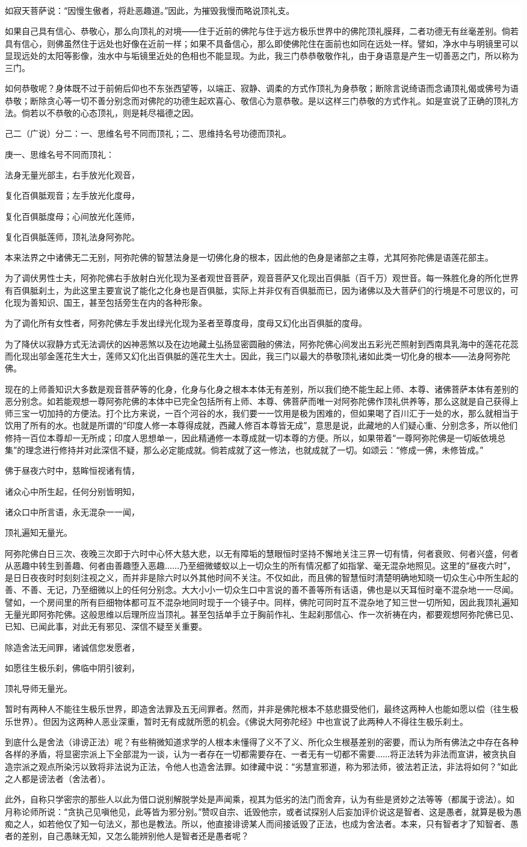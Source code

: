 如寂天菩萨说：“因慢生傲者，将赴恶趣道。”因此，为摧毁我慢而略说顶礼支。

如果自己具有信心、恭敬心，那么向顶礼的对境——住于近前的佛陀与住于远方极乐世界中的佛陀顶礼膜拜，二者功德无有丝毫差别。倘若具有信心，则佛虽然住于远处也好像在近前一样；如果不具备信心，那么即使佛陀住在面前也如同在远处一样。譬如，净水中与明镜里可以显现远处的太阳等影像，浊水中与垢镜里近处的色相也不能显现。为此，我三门恭恭敬敬作礼，由于身语意是产生一切善恶之门，所以称为三门。

如何恭敬呢？身体既不过于前俯后仰也不东张西望等，以端正、寂静、调柔的方式作顶礼为身恭敬；断除言说绮语而念诵顶礼偈或佛号为语恭敬；断除贪心等一切不善分别念而对佛陀的功德生起欢喜心、敬信心为意恭敬。是以这样三门恭敬的方式作礼。如是宣说了正确的顶礼方法。倘若以不恭敬的心态顶礼，则是耗尽福德之因。

己二（广说）分二：一、思维名号不同而顶礼；二、思维持名号功德而顶礼。

庚一、思维名号不同而顶礼：

法身无量光部主，右手放光化观音，

复化百俱胝观音；左手放光化度母，

复化百俱胝度母；心间放光化莲师，

复化百俱胝莲师，顶礼法身阿弥陀。

本来法界之中诸佛无二无别，阿弥陀佛的智慧法身是一切佛化身的根本，因此他的色身是诸部之主尊，尤其阿弥陀佛是语莲花部主。

为了调伏男性士夫，阿弥陀佛右手放射白光化现为圣者观世音菩萨，观音菩萨又化现出百俱胝（百千万）观世音。每一殊胜化身的所化世界有百俱胝刹土，为此这里主要宣说了能化之化身也是百俱胝，实际上并非仅有百俱胝而已，因为诸佛以及大菩萨们的行境是不可思议的，可化现为善知识、国王，甚至包括旁生在内的各种形象。

为了调化所有女性者，阿弥陀佛左手发出绿光化现为圣者至尊度母，度母又幻化出百俱胝的度母。

为了降伏以寂静方式无法调伏的凶神恶煞以及在边地藏土弘扬显密圆融的佛法，阿弥陀佛心间发出五彩光芒照射到西南具乳海中的莲花花蕊而化现出邬金莲花生大士，莲师又幻化出百俱胝的莲花生大士。因此，我三门以最大的恭敬顶礼诸如此类一切化身的根本——法身阿弥陀佛。

现在的上师善知识大多数是观音菩萨等的化身，化身与化身之根本本体无有差别，所以我们绝不能生起上师、本尊、诸佛菩萨本体有差别的恶分别念。如若能观想一尊阿弥陀佛的本体中已完全包括所有上师、本尊、佛菩萨而唯一对阿弥陀佛作顶礼供养等，那么这就是自己获得上师三宝一切加持的方便法。打个比方来说，一百个河谷的水，我们要一一饮用是极为困难的，但如果喝了百川汇于一处的水，那么就相当于饮用了所有的水。也就是所谓的“印度人修一本尊得成就，西藏人修百本尊皆无成”，意思是说，此藏地的人们疑心重、分别念多，所以他们修持一百位本尊却一无所成；印度人思想单一，因此精通修一本尊成就一切本尊的方便。所以，如果带着“一尊阿弥陀佛是一切皈依境总集”的理念进行修持并对此深信不疑，那么必定能成就。倘若成就了这一修法，也就成就了一切。如颂云：“修成一佛，未修皆成。”

佛于昼夜六时中，慈眸恒视诸有情，

诸众心中所生起，任何分别皆明知，

诸众口中所言语，永无混杂一一闻，

顶礼遍知无量光。

阿弥陀佛白日三次、夜晚三次即于六时中心怀大慈大悲，以无有障垢的慧眼恒时坚持不懈地关注三界一切有情，何者衰败、何者兴盛，何者从恶趣中转生到善趣、何者由善趣堕入恶趣……乃至细微蝼蚁以上一切众生的所有情况都了如指掌、毫无混杂地照见。这里的“昼夜六时”，是日日夜夜时时刻刻注视之义，而并非是除六时以外其他时间不关注。不仅如此，而且佛的智慧恒时清楚明确地知晓一切众生心中所生起的善、不善、无记，乃至细微以上的任何分别念。大大小小一切众生口中言说的善不善等所有话语，佛也是以天耳恒时毫不混杂地一一尽闻。譬如，一个房间里的所有巨细物体都可互不混杂地同时现于一个镜子中。同样，佛陀可同时互不混杂地了知三世一切所知，因此我顶礼遍知无量光即阿弥陀佛。这般思维以后理所应当顶礼。甚至包括单手立于胸前作礼、生起刹那信心、作一次祈祷在内，都要观想阿弥陀佛已见、已知、已闻此事，对此无有邪见、深信不疑至关重要。

除造舍法无间罪，诸诚信您发愿者，

如愿往生极乐刹，佛临中阴引彼刹，

顶礼导师无量光。

暂时有两种人不能往生极乐世界，即造舍法罪及五无间罪者。然而，并非是佛陀根本不慈悲摄受他们，最终这两种人也能如愿以偿（往生极乐世界）。但因为这两种人恶业深重，暂时无有成就所愿的机会。《佛说大阿弥陀经》中也宣说了此两种人不得往生极乐刹土。

到底什么是舍法（诽谤正法）呢？有些稍微知道求学的人根本未懂得了义不了义、所化众生根基差别的密要，而认为所有佛法之中存在各种各样的矛盾，将显密宗派上下全部混为一谈，认为一者存在一切都需要存在、一者无有一切都不需要……将正法转为非法而宣讲，被贪执自造宗派之观点所染污以致将非法说为正法，令他人也造舍法罪。如律藏中说：“劣慧宣邪道，称为邪法师，彼法若正法，非法将如何？”如此之人都是谤法者（舍法者）。

此外，自称只学密宗的那些人以此为借口说别解脱学处是声闻乘，视其为低劣的法门而舍弃，认为有些是贤妙之法等等（都属于谤法）。如月称论师所说：“贪执己见嗔他见，此等皆为邪分别。”赞叹自宗、诋毁他宗，或者试探别人后妄加评价说这是智者、这是愚者，就算是极为愚痴之人，如若他仅了知一句法义，那也是教法。所以，他直接诽谤某人而间接诋毁了正法，也成为舍法者。本来，只有智者才了知智者、愚者的差别，自己愚昧无知，又怎么能辨别他人是智者还是愚者呢？

